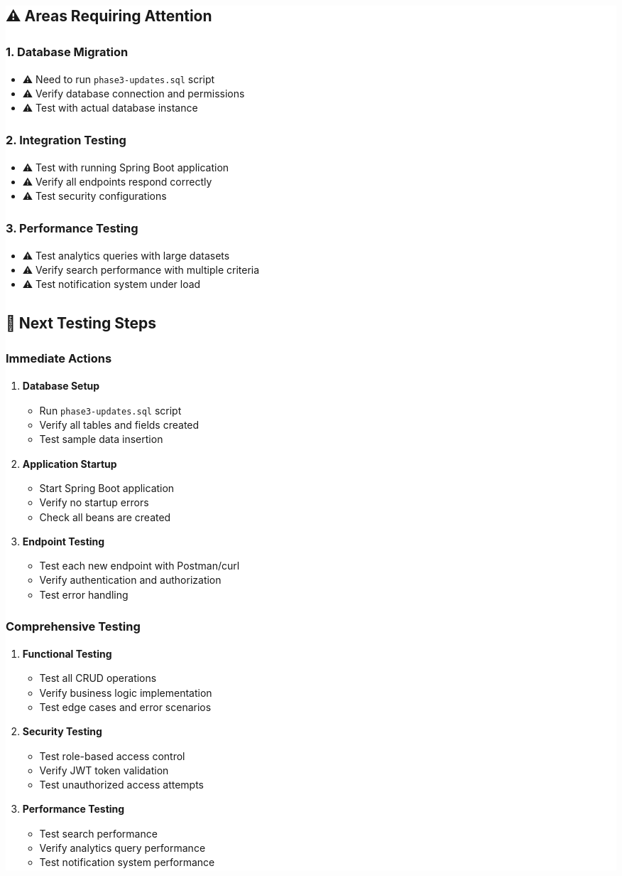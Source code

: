 ## ⚠️ **Areas Requiring Attention**

### **1. Database Migration**
- ⚠️ Need to run `phase3-updates.sql` script
- ⚠️ Verify database connection and permissions
- ⚠️ Test with actual database instance

### **2. Integration Testing**
- ⚠️ Test with running Spring Boot application
- ⚠️ Verify all endpoints respond correctly
- ⚠️ Test security configurations

### **3. Performance Testing**
- ⚠️ Test analytics queries with large datasets
- ⚠️ Verify search performance with multiple criteria
- ⚠️ Test notification system under load

## 🎯 **Next Testing Steps**

### **Immediate Actions**
1. **Database Setup**
   - Run `phase3-updates.sql` script
   - Verify all tables and fields created
   - Test sample data insertion

2. **Application Startup**
   - Start Spring Boot application
   - Verify no startup errors
   - Check all beans are created

3. **Endpoint Testing**
   - Test each new endpoint with Postman/curl
   - Verify authentication and authorization
   - Test error handling

### **Comprehensive Testing**
1. **Functional Testing**
   - Test all CRUD operations
   - Verify business logic implementation
   - Test edge cases and error scenarios

2. **Security Testing**
   - Test role-based access control
   - Verify JWT token validation
   - Test unauthorized access attempts

3. **Performance Testing**
   - Test search performance
   - Verify analytics query performance
   - Test notification system performance
